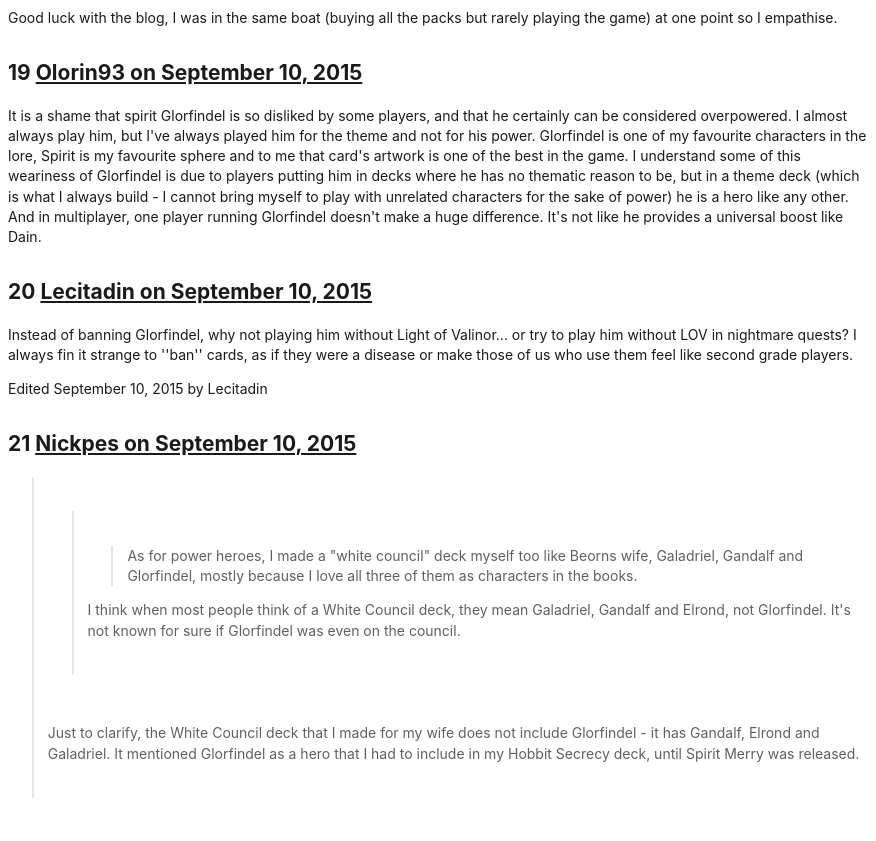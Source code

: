 Good luck with the blog, I was in the same boat (buying all the packs but rarely playing the game) at one point so I empathise.

## 19 [Olorin93 on September 10, 2015](https://community.fantasyflightgames.com/topic/187740-new-blog-very-late-adventurer/?do=findComment&comment=1785989)

It is a shame that spirit Glorfindel is so disliked by some players, and that he certainly can be considered overpowered. I almost always play him, but I've always played him for the theme and not for his power. Glorfindel is one of my favourite characters in the lore, Spirit is my favourite sphere and to me that card's artwork is one of the best in the game. I understand some of this weariness of Glorfindel is due to players putting him in decks where he has no thematic reason to be, but in a theme deck (which is what I always build - I cannot bring myself to play with unrelated characters for the sake of power) he is a hero like any other. And in multiplayer, one player running Glorfindel doesn't make a huge difference. It's not like he provides a universal boost like Dain.

## 20 [Lecitadin on September 10, 2015](https://community.fantasyflightgames.com/topic/187740-new-blog-very-late-adventurer/?do=findComment&comment=1786034)

Instead of banning Glorfindel, why not playing him without Light of Valinor... or try to play him without LOV in nightmare quests? I always fin it strange to ''ban'' cards, as if they were a disease or make those of us who use them feel like second grade players.

Edited September 10, 2015 by Lecitadin

## 21 [Nickpes on September 10, 2015](https://community.fantasyflightgames.com/topic/187740-new-blog-very-late-adventurer/?do=findComment&comment=1786057)

>  
> 
> >  
> > 
> > > As for power heroes, I made a "white council" deck myself too like Beorns wife, Galadriel, Gandalf and Glorfindel, mostly because I love all three of them as characters in the books.
> > 
> > I think when most people think of a White Council deck, they mean Galadriel, Gandalf and Elrond, not Glorfindel. It's not known for sure if Glorfindel was even on the council.
> > 
> >  
> 
>  
> 
> Just to clarify, the White Council deck that I made for my wife does not include Glorfindel - it has Gandalf, Elrond and Galadriel. It mentioned Glorfindel as a hero that I had to include in my Hobbit Secrecy deck, until Spirit Merry was released.
> 
>  

 
